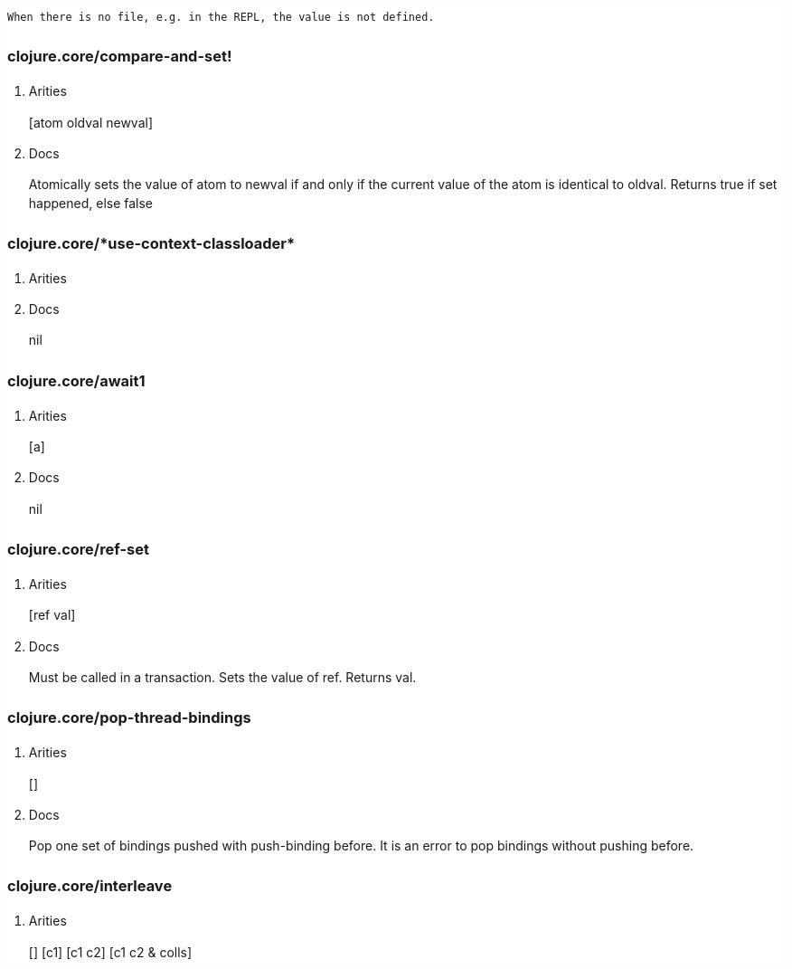     When there is no file, e.g. in the REPL, the value is not defined.

### clojure.core/compare-and-set!

1.  Arities

    [atom oldval newval]

2.  Docs

    Atomically sets the value of atom to newval if and only if the
      current value of the atom is identical to oldval. Returns true if
      set happened, else false

### clojure.core/\*use-context-classloader\*

1.  Arities

2.  Docs

    nil

### clojure.core/await1

1.  Arities

    [a]

2.  Docs

    nil

### clojure.core/ref-set

1.  Arities

    [ref val]

2.  Docs

    Must be called in a transaction. Sets the value of ref.
      Returns val.

### clojure.core/pop-thread-bindings

1.  Arities

    []

2.  Docs

    Pop one set of bindings pushed with push-binding before. It is an error to
      pop bindings without pushing before.

### clojure.core/interleave

1.  Arities

    []
    [c1]
    [c1 c2]
    [c1 c2 & colls]
